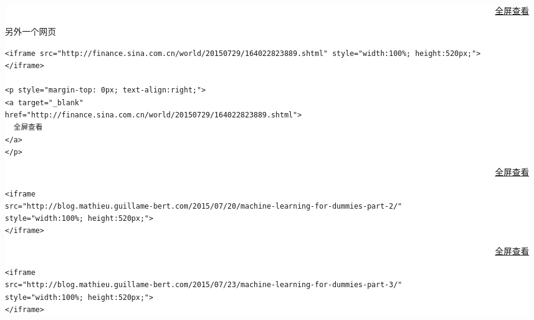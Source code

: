 <iframe src="http://blog.mathieu.guillame-bert.com/2015/07/12/introduction-to-machine-learning/" style="width:100%; height:520px;">
</iframe>

<p style="margin-top: 0px; text-align:right;">
<a target="_blank" 
href="http://blog.mathieu.guillame-bert.com/2015/07/12/introduction-to-machine-learning/">
  全屏查看
</a>
</p>

另外一个网页


    <iframe src="http://finance.sina.com.cn/world/20150729/164022823889.shtml" style="width:100%; height:520px;">
    </iframe>
    
    <p style="margin-top: 0px; text-align:right;">
    <a target="_blank" 
    href="http://finance.sina.com.cn/world/20150729/164022823889.shtml">
      全屏查看
    </a>
    </p>


<iframe src="http://finance.sina.com.cn/world/20150729/164022823889.shtml" style="width:100%; height:520px;">
</iframe>

<p style="margin-top: 0px; text-align:right;">
<a target="_blank" 
href="http://finance.sina.com.cn/world/20150729/164022823889.shtml">
  全屏查看
</a>
</p>



    <iframe 
    src="http://blog.mathieu.guillame-bert.com/2015/07/20/machine-learning-for-dummies-part-2/" 
    style="width:100%; height:520px;">
    </iframe>

<iframe src="http://blog.mathieu.guillame-bert.com/2015/07/20/machine-learning-for-dummies-part-2/" style="width:100%; height:520px;">
</iframe>

<p style="margin-top: 0px; text-align:right;">
<a target="_blank" 
href="http://blog.mathieu.guillame-bert.com/2015/07/20/machine-learning-for-dummies-part-2/">
  全屏查看
</a>
</p>

    <iframe 
    src="http://blog.mathieu.guillame-bert.com/2015/07/23/machine-learning-for-dummies-part-3/" 
    style="width:100%; height:520px;">
    </iframe>
